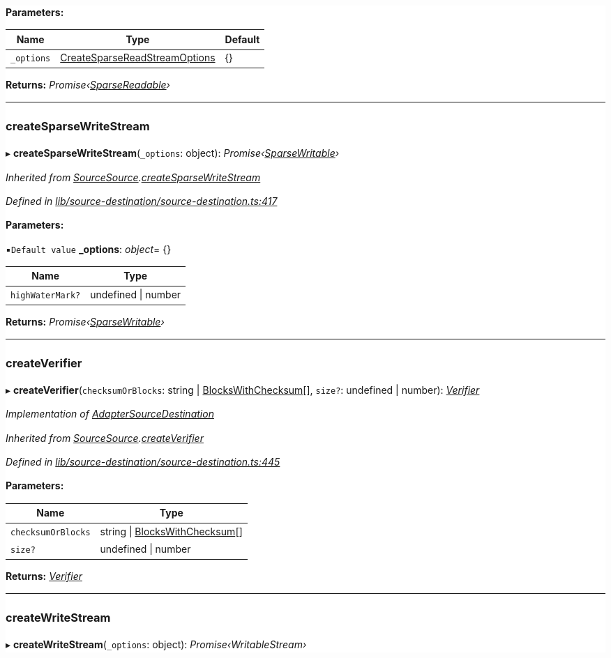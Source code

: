**Parameters:**

Name | Type | Default |
------ | ------ | ------ |
`_options` | [CreateSparseReadStreamOptions](../interfaces/createsparsereadstreamoptions.md) | {} |

**Returns:** *Promise‹[SparseReadable](../interfaces/sparsereadable.md)›*

___

###  createSparseWriteStream

▸ **createSparseWriteStream**(`_options`: object): *Promise‹[SparseWritable](../interfaces/sparsewritable.md)›*

*Inherited from [SourceSource](sourcesource.md).[createSparseWriteStream](sourcesource.md#createsparsewritestream)*

*Defined in [lib/source-destination/source-destination.ts:417](https://github.com/balena-io-modules/etcher-sdk/blob/78fae11/lib/source-destination/source-destination.ts#L417)*

**Parameters:**

▪`Default value`  **_options**: *object*= {}

Name | Type |
------ | ------ |
`highWaterMark?` | undefined &#124; number |

**Returns:** *Promise‹[SparseWritable](../interfaces/sparsewritable.md)›*

___

###  createVerifier

▸ **createVerifier**(`checksumOrBlocks`: string | [BlocksWithChecksum](../interfaces/blockswithchecksum.md)[], `size?`: undefined | number): *[Verifier](verifier.md)*

*Implementation of [AdapterSourceDestination](../interfaces/adaptersourcedestination.md)*

*Inherited from [SourceSource](sourcesource.md).[createVerifier](sourcesource.md#createverifier)*

*Defined in [lib/source-destination/source-destination.ts:445](https://github.com/balena-io-modules/etcher-sdk/blob/78fae11/lib/source-destination/source-destination.ts#L445)*

**Parameters:**

Name | Type |
------ | ------ |
`checksumOrBlocks` | string &#124; [BlocksWithChecksum](../interfaces/blockswithchecksum.md)[] |
`size?` | undefined &#124; number |

**Returns:** *[Verifier](verifier.md)*

___

###  createWriteStream

▸ **createWriteStream**(`_options`: object): *Promise‹WritableStream›*
